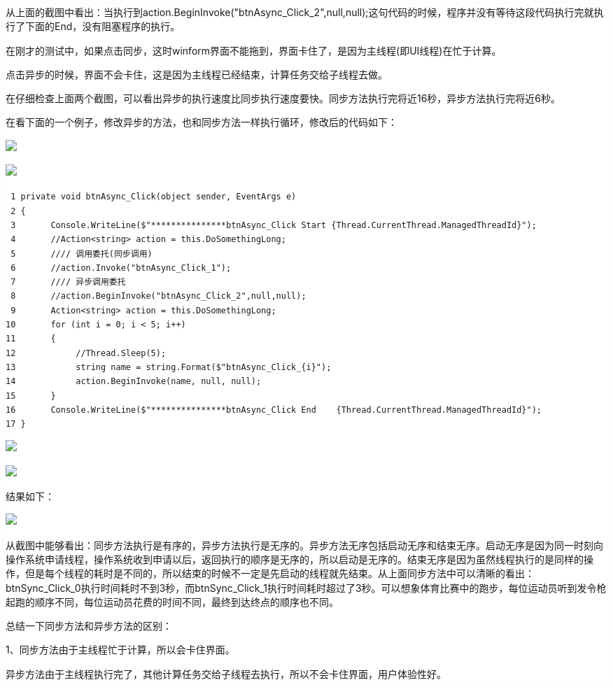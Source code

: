 从上面的截图中看出：当执行到action.BeginInvoke("btnAsync_Click_2",null,null);这句代码的时候，程序并没有等待这段代码执行完就执行了下面的End，没有阻塞程序的执行。

在刚才的测试中，如果点击同步，这时winform界面不能拖到，界面卡住了，是因为主线程(即UI线程)在忙于计算。

点击异步的时候，界面不会卡住，这是因为主线程已经结束，计算任务交给子线程去做。

在仔细检查上面两个截图，可以看出异步的执行速度比同步执行速度要快。同步方法执行完将近16秒，异步方法执行完将近6秒。

在看下面的一个例子，修改异步的方法，也和同步方法一样执行循环，修改后的代码如下：

[![](https://common.cnblogs.com/images/copycode.gif#id=Ahc2c&originHeight=20&originWidth=20&originalType=binary&ratio=1&rotation=0&showTitle=false&status=done&style=none&title=)](javascript:void(0);)

![](https://common.cnblogs.com/images/copycode.gif#id=LM4ui&originHeight=20&originWidth=20&originalType=binary&ratio=1&rotation=0&showTitle=false&status=done&style=none&title=)

```
 1 private void btnAsync_Click(object sender, EventArgs e)
 2 {
 3       Console.WriteLine($"***************btnAsync_Click Start {Thread.CurrentThread.ManagedThreadId}");
 4       //Action<string> action = this.DoSomethingLong;
 5       //// 调用委托(同步调用)
 6       //action.Invoke("btnAsync_Click_1");
 7       //// 异步调用委托
 8       //action.BeginInvoke("btnAsync_Click_2",null,null);
 9       Action<string> action = this.DoSomethingLong;
10       for (int i = 0; i < 5; i++)
11       {
12            //Thread.Sleep(5);
13            string name = string.Format($"btnAsync_Click_{i}");
14            action.BeginInvoke(name, null, null);
15       }
16       Console.WriteLine($"***************btnAsync_Click End    {Thread.CurrentThread.ManagedThreadId}");
17 }
```

![](https://common.cnblogs.com/images/copycode.gif#id=zvEnd&originHeight=20&originWidth=20&originalType=binary&ratio=1&rotation=0&showTitle=false&status=done&style=none&title=)

[![](https://common.cnblogs.com/images/copycode.gif#id=BuIu6&originHeight=20&originWidth=20&originalType=binary&ratio=1&rotation=0&showTitle=false&status=done&style=none&title=)](javascript:void(0);)

结果如下：

![](https://images2018.cnblogs.com/blog/1033738/201805/1033738-20180531005521273-405746523.png#id=NcKkd&originHeight=484&originWidth=981&originalType=binary&ratio=1&rotation=0&showTitle=false&status=done&style=none&title=)

从截图中能够看出：同步方法执行是有序的，异步方法执行是无序的。异步方法无序包括启动无序和结束无序。启动无序是因为同一时刻向操作系统申请线程，操作系统收到申请以后，返回执行的顺序是无序的，所以启动是无序的。结束无序是因为虽然线程执行的是同样的操作，但是每个线程的耗时是不同的，所以结束的时候不一定是先启动的线程就先结束。从上面同步方法中可以清晰的看出：btnSync_Click_0执行时间耗时不到3秒，而btnSync_Click_1执行时间耗时超过了3秒。可以想象体育比赛中的跑步，每位运动员听到发令枪起跑的顺序不同，每位运动员花费的时间不同，最终到达终点的顺序也不同。

总结一下同步方法和异步方法的区别：

1、同步方法由于主线程忙于计算，所以会卡住界面。

异步方法由于主线程执行完了，其他计算任务交给子线程去执行，所以不会卡住界面，用户体验性好。
